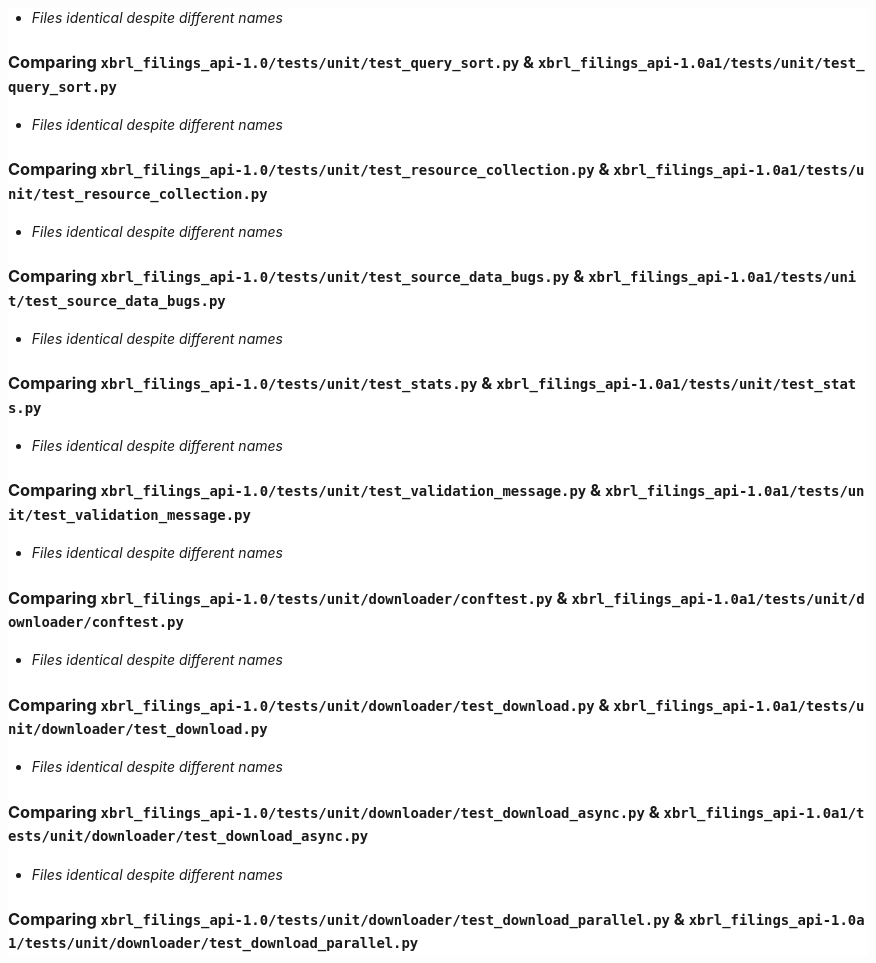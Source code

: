  * *Files identical despite different names*

### Comparing `xbrl_filings_api-1.0/tests/unit/test_query_sort.py` & `xbrl_filings_api-1.0a1/tests/unit/test_query_sort.py`

 * *Files identical despite different names*

### Comparing `xbrl_filings_api-1.0/tests/unit/test_resource_collection.py` & `xbrl_filings_api-1.0a1/tests/unit/test_resource_collection.py`

 * *Files identical despite different names*

### Comparing `xbrl_filings_api-1.0/tests/unit/test_source_data_bugs.py` & `xbrl_filings_api-1.0a1/tests/unit/test_source_data_bugs.py`

 * *Files identical despite different names*

### Comparing `xbrl_filings_api-1.0/tests/unit/test_stats.py` & `xbrl_filings_api-1.0a1/tests/unit/test_stats.py`

 * *Files identical despite different names*

### Comparing `xbrl_filings_api-1.0/tests/unit/test_validation_message.py` & `xbrl_filings_api-1.0a1/tests/unit/test_validation_message.py`

 * *Files identical despite different names*

### Comparing `xbrl_filings_api-1.0/tests/unit/downloader/conftest.py` & `xbrl_filings_api-1.0a1/tests/unit/downloader/conftest.py`

 * *Files identical despite different names*

### Comparing `xbrl_filings_api-1.0/tests/unit/downloader/test_download.py` & `xbrl_filings_api-1.0a1/tests/unit/downloader/test_download.py`

 * *Files identical despite different names*

### Comparing `xbrl_filings_api-1.0/tests/unit/downloader/test_download_async.py` & `xbrl_filings_api-1.0a1/tests/unit/downloader/test_download_async.py`

 * *Files identical despite different names*

### Comparing `xbrl_filings_api-1.0/tests/unit/downloader/test_download_parallel.py` & `xbrl_filings_api-1.0a1/tests/unit/downloader/test_download_parallel.py`
